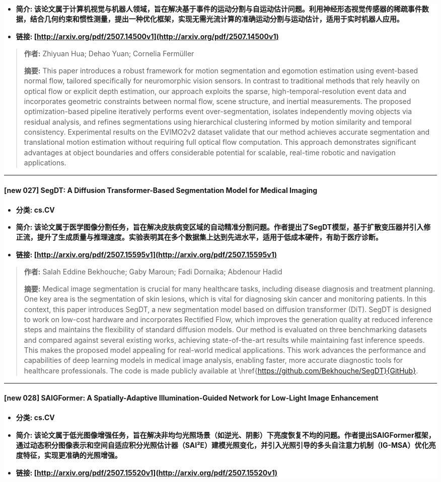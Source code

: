 - **简介: 该论文属于计算机视觉与机器人领域，旨在解决基于事件的运动分割与自运动估计问题。利用神经形态视觉传感器的稀疏事件数据，结合几何约束和惯性测量，提出一种优化框架，实现无需光流计算的准确运动分割与运动估计，适用于实时机器人应用。**

- **链接: [http://arxiv.org/pdf/2507.14500v1](http://arxiv.org/pdf/2507.14500v1)**

> **作者:** Zhiyuan Hua; Dehao Yuan; Cornelia Fermüller
>
> **摘要:** This paper introduces a robust framework for motion segmentation and egomotion estimation using event-based normal flow, tailored specifically for neuromorphic vision sensors. In contrast to traditional methods that rely heavily on optical flow or explicit depth estimation, our approach exploits the sparse, high-temporal-resolution event data and incorporates geometric constraints between normal flow, scene structure, and inertial measurements. The proposed optimization-based pipeline iteratively performs event over-segmentation, isolates independently moving objects via residual analysis, and refines segmentations using hierarchical clustering informed by motion similarity and temporal consistency. Experimental results on the EVIMO2v2 dataset validate that our method achieves accurate segmentation and translational motion estimation without requiring full optical flow computation. This approach demonstrates significant advantages at object boundaries and offers considerable potential for scalable, real-time robotic and navigation applications.
>
---
#### [new 027] SegDT: A Diffusion Transformer-Based Segmentation Model for Medical Imaging
- **分类: cs.CV**

- **简介: 该论文属于医学图像分割任务，旨在解决皮肤病变区域的自动精准分割问题。作者提出了SegDT模型，基于扩散变压器并引入修正流，提升了生成质量与推理速度。实验表明其在多个数据集上达到先进水平，适用于低成本硬件，有助于医疗诊断。**

- **链接: [http://arxiv.org/pdf/2507.15595v1](http://arxiv.org/pdf/2507.15595v1)**

> **作者:** Salah Eddine Bekhouche; Gaby Maroun; Fadi Dornaika; Abdenour Hadid
>
> **摘要:** Medical image segmentation is crucial for many healthcare tasks, including disease diagnosis and treatment planning. One key area is the segmentation of skin lesions, which is vital for diagnosing skin cancer and monitoring patients. In this context, this paper introduces SegDT, a new segmentation model based on diffusion transformer (DiT). SegDT is designed to work on low-cost hardware and incorporates Rectified Flow, which improves the generation quality at reduced inference steps and maintains the flexibility of standard diffusion models. Our method is evaluated on three benchmarking datasets and compared against several existing works, achieving state-of-the-art results while maintaining fast inference speeds. This makes the proposed model appealing for real-world medical applications. This work advances the performance and capabilities of deep learning models in medical image analysis, enabling faster, more accurate diagnostic tools for healthcare professionals. The code is made publicly available at \href{https://github.com/Bekhouche/SegDT}{GitHub}.
>
---
#### [new 028] SAIGFormer: A Spatially-Adaptive Illumination-Guided Network for Low-Light Image Enhancement
- **分类: cs.CV**

- **简介: 该论文属于低光图像增强任务，旨在解决非均匀光照场景（如逆光、阴影）下亮度恢复不均的问题。作者提出SAIGFormer框架，通过动态积分图像表示和空间自适应积分光照估计器（SAI²E）建模光照变化，并引入光照引导的多头自注意力机制（IG-MSA）优化亮度特征，实现更准确的光照增强。**

- **链接: [http://arxiv.org/pdf/2507.15520v1](http://arxiv.org/pdf/2507.15520v1)**
